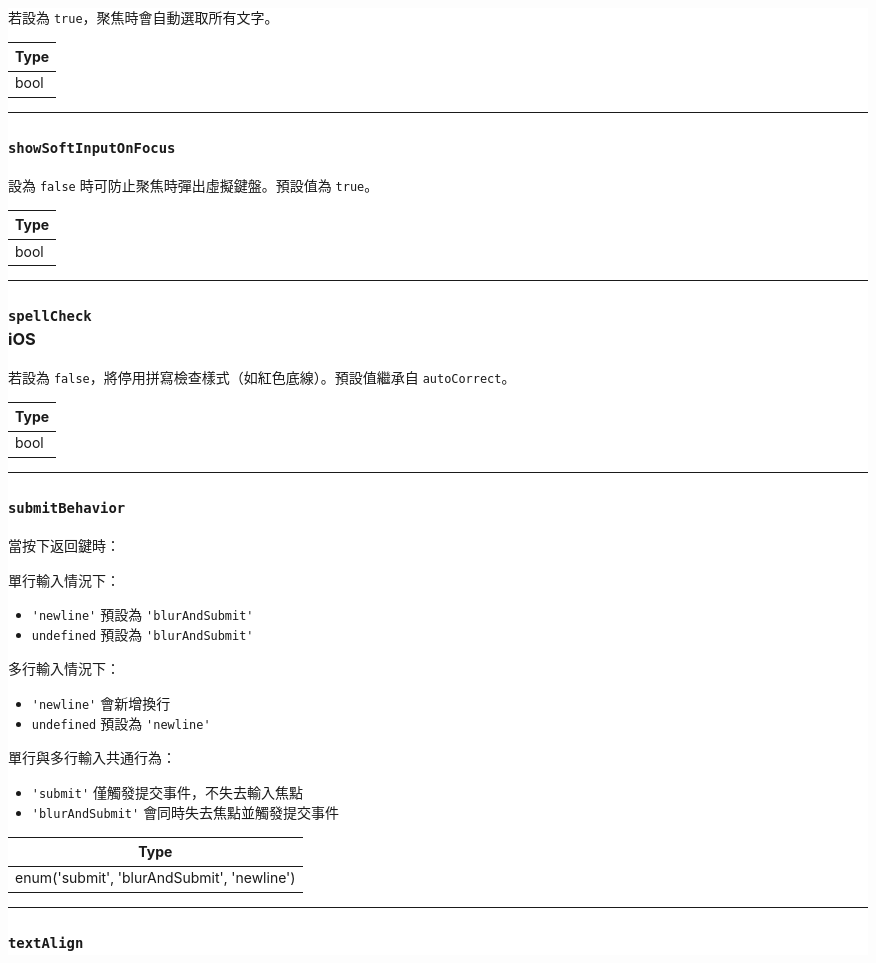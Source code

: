 若設為 `true`，聚焦時會自動選取所有文字。

| Type |
| ---- |
| bool |

---

### `showSoftInputOnFocus`

設為 `false` 時可防止聚焦時彈出虛擬鍵盤。預設值為 `true`。

| Type |
| ---- |
| bool |

---

### `spellCheck` <div class="label ios">iOS</div>

若設為 `false`，將停用拼寫檢查樣式（如紅色底線）。預設值繼承自 `autoCorrect`。

| Type |
| ---- |
| bool |

---

### `submitBehavior`

當按下返回鍵時：

單行輸入情況下：

- `'newline'` 預設為 `'blurAndSubmit'`
- `undefined` 預設為 `'blurAndSubmit'`

多行輸入情況下：

- `'newline'` 會新增換行
- `undefined` 預設為 `'newline'`

單行與多行輸入共通行為：

- `'submit'` 僅觸發提交事件，不失去輸入焦點
- `'blurAndSubmit'` 會同時失去焦點並觸發提交事件

| Type                                       |
| ------------------------------------------ |
| enum('submit', 'blurAndSubmit', 'newline') |

---

### `textAlign`
